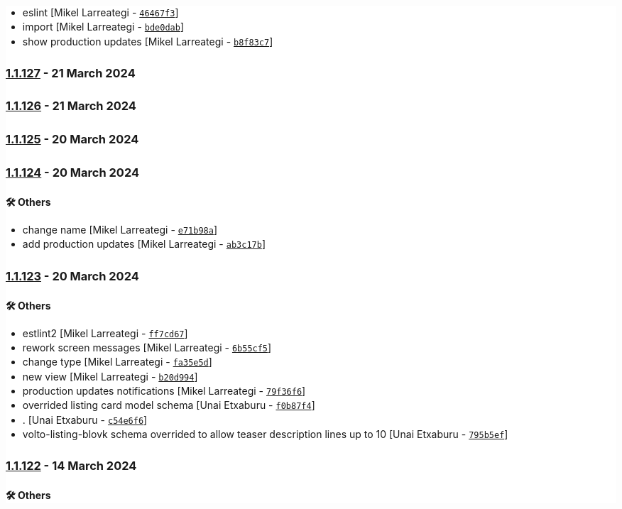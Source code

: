 - eslint [Mikel Larreategi - [`46467f3`](https://github.com/eea/volto-clms-theme/commit/46467f3d83364a7c6609b26b5329a08c967d4cb3)]
- import [Mikel Larreategi - [`bde0dab`](https://github.com/eea/volto-clms-theme/commit/bde0dab20e4655efa43e9213753a4bbf1d2c1dbf)]
- show production updates [Mikel Larreategi - [`b8f83c7`](https://github.com/eea/volto-clms-theme/commit/b8f83c7cee89193c7f2bf6250fac3f5fb1ad6057)]
### [1.1.127](https://github.com/eea/volto-clms-theme/compare/1.1.126...1.1.127) - 21 March 2024

### [1.1.126](https://github.com/eea/volto-clms-theme/compare/1.1.125...1.1.126) - 21 March 2024

### [1.1.125](https://github.com/eea/volto-clms-theme/compare/1.1.124...1.1.125) - 20 March 2024

### [1.1.124](https://github.com/eea/volto-clms-theme/compare/1.1.123...1.1.124) - 20 March 2024

#### :hammer_and_wrench: Others

- change name [Mikel Larreategi - [`e71b98a`](https://github.com/eea/volto-clms-theme/commit/e71b98a2057c605c874a7f846597d0304aeb495b)]
- add production updates [Mikel Larreategi - [`ab3c17b`](https://github.com/eea/volto-clms-theme/commit/ab3c17b05da0fbf931e3c230e8068695edef3d8b)]
### [1.1.123](https://github.com/eea/volto-clms-theme/compare/1.1.122...1.1.123) - 20 March 2024

#### :hammer_and_wrench: Others

- estlint2 [Mikel Larreategi - [`ff7cd67`](https://github.com/eea/volto-clms-theme/commit/ff7cd67ac06451fe4b7fd0a8c62d560c7d42d800)]
- rework screen messages [Mikel Larreategi - [`6b55cf5`](https://github.com/eea/volto-clms-theme/commit/6b55cf5dfafaf713c58a5a879b558836db4d05af)]
- change type [Mikel Larreategi - [`fa35e5d`](https://github.com/eea/volto-clms-theme/commit/fa35e5d434ad87eea6f13f508f56e5416ee6edd3)]
- new view [Mikel Larreategi - [`b20d994`](https://github.com/eea/volto-clms-theme/commit/b20d994ea1f49c22261db539af53ead13c8ef537)]
- production updates notifications [Mikel Larreategi - [`79f36f6`](https://github.com/eea/volto-clms-theme/commit/79f36f6fc5ba5053e3d70209024a2941840df55d)]
- overrided listing card model schema [Unai Etxaburu - [`f0b87f4`](https://github.com/eea/volto-clms-theme/commit/f0b87f4b638bd829357db5f8e7c46a05f95d7ff8)]
- . [Unai Etxaburu - [`c54e6f6`](https://github.com/eea/volto-clms-theme/commit/c54e6f618de269d694be39a13bac30a257ec5966)]
- volto-listing-blovk schema overrided to allow teaser description lines up to 10 [Unai Etxaburu - [`795b5ef`](https://github.com/eea/volto-clms-theme/commit/795b5efcb5930b70dfc0aec8137d18bcaa691296)]
### [1.1.122](https://github.com/eea/volto-clms-theme/compare/1.1.121...1.1.122) - 14 March 2024

#### :hammer_and_wrench: Others
